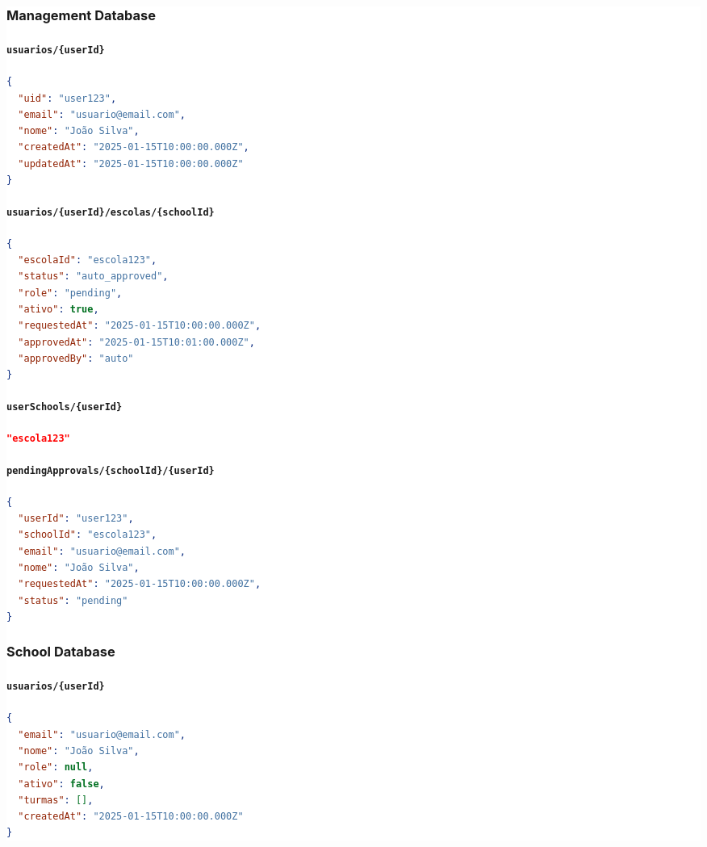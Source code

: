 ### Management Database

#### `usuarios/{userId}`
```json
{
  "uid": "user123",
  "email": "usuario@email.com",
  "nome": "João Silva",
  "createdAt": "2025-01-15T10:00:00.000Z",
  "updatedAt": "2025-01-15T10:00:00.000Z"
}
```

#### `usuarios/{userId}/escolas/{schoolId}`
```json
{
  "escolaId": "escola123",
  "status": "auto_approved",
  "role": "pending",
  "ativo": true,
  "requestedAt": "2025-01-15T10:00:00.000Z",
  "approvedAt": "2025-01-15T10:01:00.000Z",
  "approvedBy": "auto"
}
```

#### `userSchools/{userId}`
```json
"escola123"
```

#### `pendingApprovals/{schoolId}/{userId}`
```json
{
  "userId": "user123",
  "schoolId": "escola123",
  "email": "usuario@email.com",
  "nome": "João Silva",
  "requestedAt": "2025-01-15T10:00:00.000Z",
  "status": "pending"
}
```

### School Database

#### `usuarios/{userId}`
```json
{
  "email": "usuario@email.com",
  "nome": "João Silva",
  "role": null,
  "ativo": false,
  "turmas": [],
  "createdAt": "2025-01-15T10:00:00.000Z"
}
```
